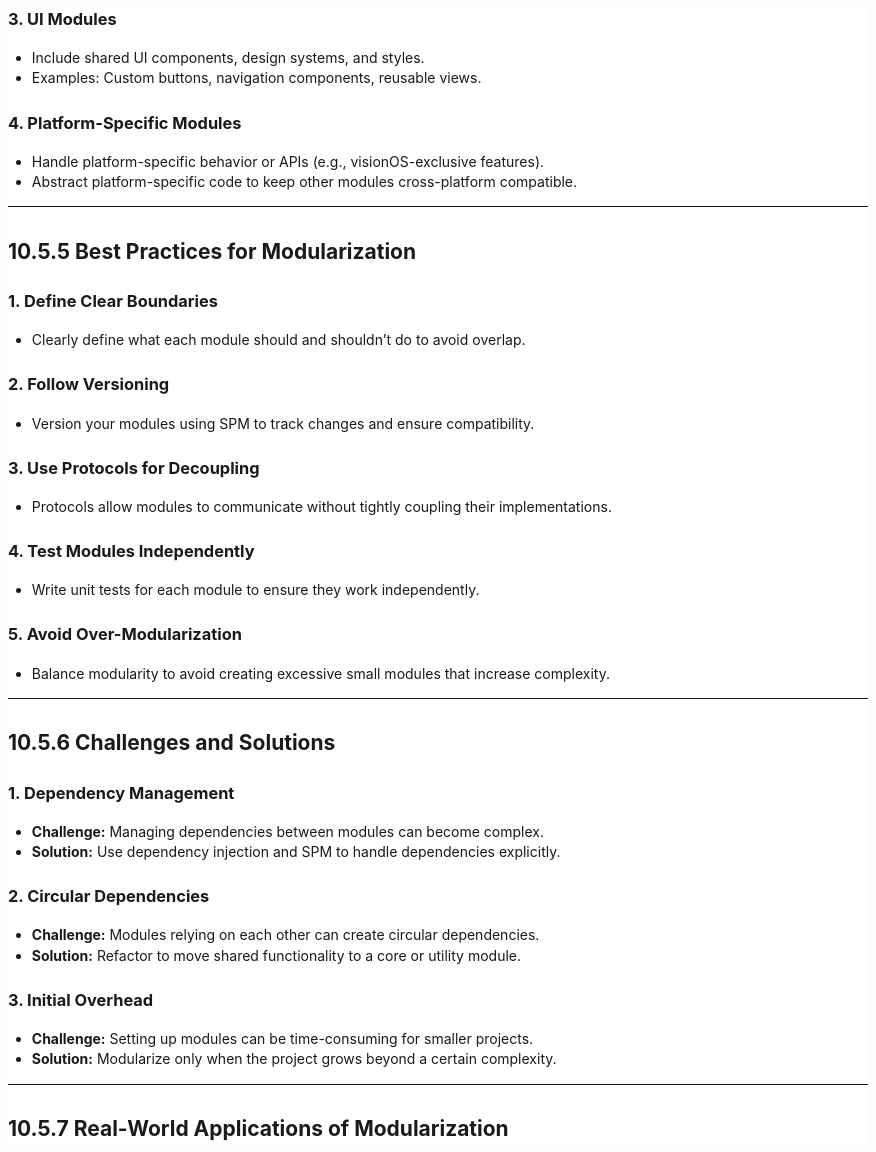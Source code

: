 ### 3. **UI Modules**
   - Include shared UI components, design systems, and styles.
   - Examples: Custom buttons, navigation components, reusable views.

### 4. **Platform-Specific Modules**
   - Handle platform-specific behavior or APIs (e.g., visionOS-exclusive features).
   - Abstract platform-specific code to keep other modules cross-platform compatible.

---

## 10.5.5 Best Practices for Modularization

### 1. **Define Clear Boundaries**
   - Clearly define what each module should and shouldn’t do to avoid overlap.

### 2. **Follow Versioning**
   - Version your modules using SPM to track changes and ensure compatibility.

### 3. **Use Protocols for Decoupling**
   - Protocols allow modules to communicate without tightly coupling their implementations.

### 4. **Test Modules Independently**
   - Write unit tests for each module to ensure they work independently.

### 5. **Avoid Over-Modularization**
   - Balance modularity to avoid creating excessive small modules that increase complexity.

---

## 10.5.6 Challenges and Solutions

### 1. **Dependency Management**
   - **Challenge:** Managing dependencies between modules can become complex.
   - **Solution:** Use dependency injection and SPM to handle dependencies explicitly.

### 2. **Circular Dependencies**
   - **Challenge:** Modules relying on each other can create circular dependencies.
   - **Solution:** Refactor to move shared functionality to a core or utility module.

### 3. **Initial Overhead**
   - **Challenge:** Setting up modules can be time-consuming for smaller projects.
   - **Solution:** Modularize only when the project grows beyond a certain complexity.

---

## 10.5.7 Real-World Applications of Modularization
